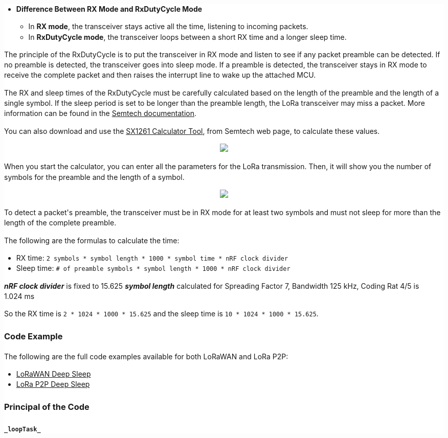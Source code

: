- **Difference Between RX Mode and RxDutyCycle Mode**

  - In **RX mode**, the transceiver stays active all the time, listening to incoming packets.
  - In **RxDutyCycle mode**, the transceiver loops between a short RX time and a longer sleep time.

The principle of the RxDutyCycle is to put the transceiver in RX mode and listen to see if any packet preamble can be detected. If no preamble is detected, the transceiver goes into sleep mode. If a preamble is detected, the transceiver stays in RX mode to receive the complete packet and then raises the interrupt line to wake up the attached MCU.

The RX and sleep times of the RxDutyCycle must be carefully calculated based on the length of the preamble and the length of a single symbol. If the sleep period is set to be longer than the preamble length, the LoRa transceiver may miss a packet. More information can be found in the [Semtech documentation](https://semtech.my.salesforce.com/sfc/p/#E0000000JelG/a/2R0000001O3w/zsdHpRveb0_jlgJEedwalzsBaBnALfRq_MnJ25M_wtI).

You can also download and use the [SX1261 Calculator Tool](https://www.semtech.com/products/wireless-rf/lora-transceivers/sx1261#downloads), from Semtech web page, to calculate these values.

<p align="center">
<img src="/assets/images/knowledge-hub/learn/reduce-power-consumption/lora-calculator.png" width="80%">
</p>

When you start the calculator, you can enter all the parameters for the LoRa transmission. Then, it will show you the number of symbols for the preamble and the length of a symbol.

<p align="center">
<img src="/assets/images/knowledge-hub/learn/reduce-power-consumption/start-lora-calcu.png" width="100%">
</p>

To detect a packet's preamble, the transceiver must be in RX mode for at least two symbols and must not sleep for more than the length of the complete preamble.

The following are the formulas to calculate the time:
- RX time: `2 symbols * symbol length * 1000 * symbol time * nRF clock divider`
- Sleep time: `# of preamble symbols * symbol length * 1000 * nRF clock divider`

_**nRF clock divider**_ is fixed to 15.625
_**symbol length**_ calculated for Spreading Factor 7, Bandwidth 125&nbsp;kHz, Coding Rat 4/5 is 1.024&nbsp;ms

So the RX time is `2 * 1024 * 1000 * 15.625` and the sleep time is `10 * 1024 * 1000 * 15.625`.

### Code Example

The following are the full code examples available for both LoRaWAN and LoRa P2P:

- [LoRaWAN Deep Sleep](https://github.com/RAKWireless/WisBlock/tree/master/examples/RAK4630/communications/LoRa/LoRaWAN/RAK4631-DeepSleep-LoRaWan)
- [LoRa P2P Deep Sleep](https://github.com/RAKWireless/WisBlock/tree/master/tutorials/RAK4631-Deep-Sleep-P2P)

### Principal of the Code

#### **`_loopTask_`**

